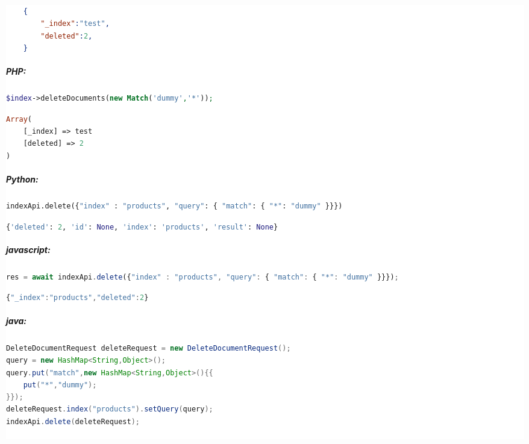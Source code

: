 

``` json
    {
        "_index":"test",
        "deleted":2,
    }
```    

##### PHP:



```php
$index->deleteDocuments(new Match('dummy','*'));
```



``` php
Array(
    [_index] => test
    [deleted] => 2
)
```


##### Python:


``` python
indexApi.delete({"index" : "products", "query": { "match": { "*": "dummy" }}})
```


```python
{'deleted': 2, 'id': None, 'index': 'products', 'result': None}
```


##### javascript:


``` javascript
res = await indexApi.delete({"index" : "products", "query": { "match": { "*": "dummy" }}});
```


```javascript
{"_index":"products","deleted":2}
```



##### java:


``` java
DeleteDocumentRequest deleteRequest = new DeleteDocumentRequest();
query = new HashMap<String,Object>();
query.put("match",new HashMap<String,Object>(){{
    put("*","dummy");
}});
deleteRequest.index("products").setQuery(query); 
indexApi.delete(deleteRequest);
      
```
